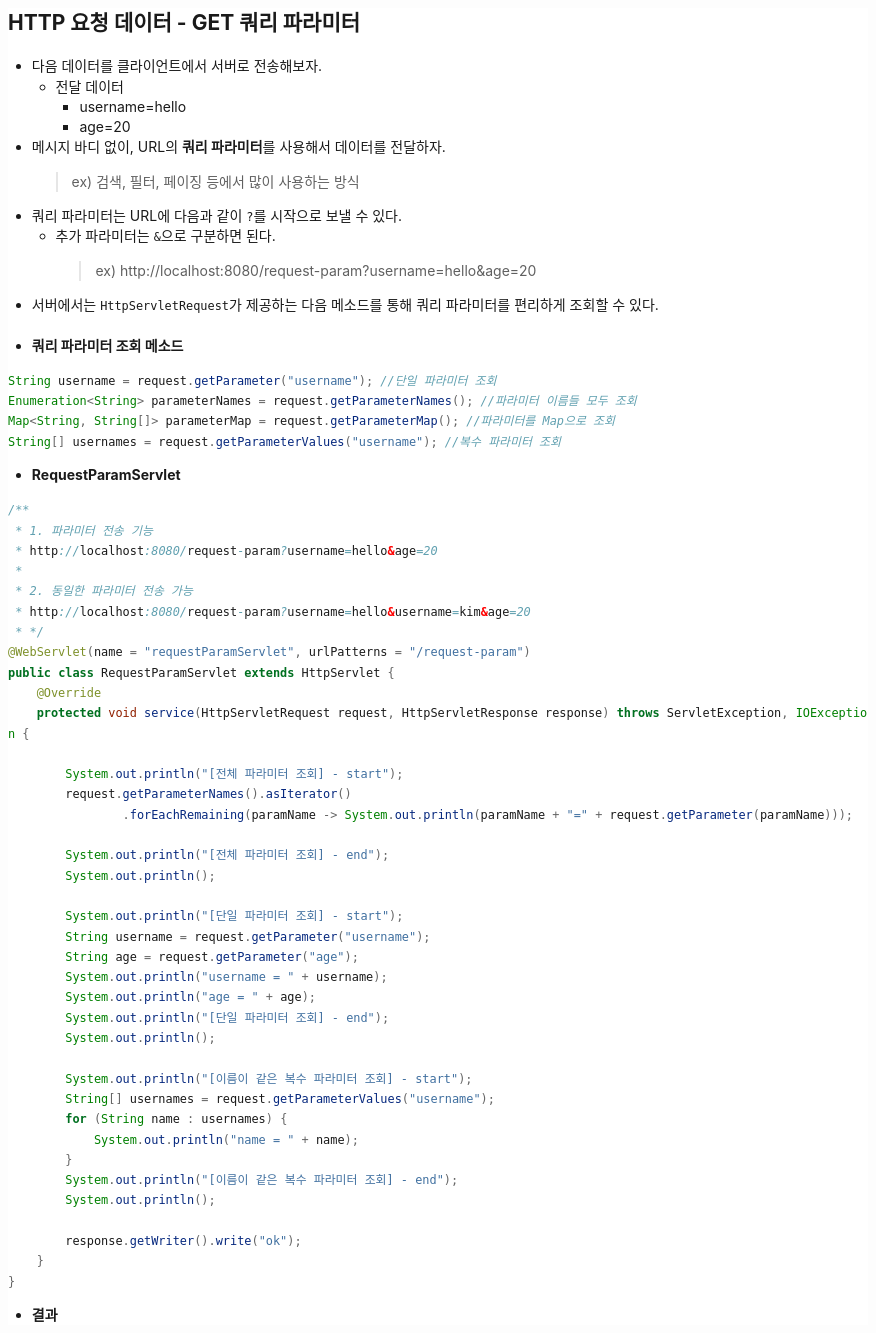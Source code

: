 ## HTTP 요청 데이터 - GET 쿼리 파라미터
- 다음 데이터를 클라이언트에서 서버로 전송해보자.
    - 전달 데이터
        - username=hello
        - age=20
- 메시지 바디 없이, URL의 <b>쿼리 파라미터</b>를 사용해서 데이터를 전달하자.
    > ex) 검색, 필터, 페이징 등에서 많이 사용하는 방식
- 쿼리 파라미터는 URL에 다음과 같이 `?`를 시작으로 보낼 수 있다.
    - 추가 파라미터는 `&`으로 구분하면 된다.
        > ex) http://localhost:8080/request-param?username=hello&age=20
- 서버에서는 `HttpServletRequest`가 제공하는 다음 메소드를 통해 쿼리 파라미터를 편리하게 조회할 수 있다.<br><Br>
- <b>쿼리 파라미터 조회 메소드</b>
```java
String username = request.getParameter("username"); //단일 파라미터 조회
Enumeration<String> parameterNames = request.getParameterNames(); //파라미터 이름들 모두 조회
Map<String, String[]> parameterMap = request.getParameterMap(); //파라미터를 Map으로 조회
String[] usernames = request.getParameterValues("username"); //복수 파라미터 조회
```
- <b>RequestParamServlet</b>
```java
/**
 * 1. 파라미터 전송 기능
 * http://localhost:8080/request-param?username=hello&age=20
 *
 * 2. 동일한 파라미터 전송 가능
 * http://localhost:8080/request-param?username=hello&username=kim&age=20
 * */
@WebServlet(name = "requestParamServlet", urlPatterns = "/request-param")
public class RequestParamServlet extends HttpServlet {
    @Override
    protected void service(HttpServletRequest request, HttpServletResponse response) throws ServletException, IOException {

        System.out.println("[전체 파라미터 조회] - start");
        request.getParameterNames().asIterator()
                .forEachRemaining(paramName -> System.out.println(paramName + "=" + request.getParameter(paramName)));

        System.out.println("[전체 파라미터 조회] - end");
        System.out.println();

        System.out.println("[단일 파라미터 조회] - start");
        String username = request.getParameter("username");
        String age = request.getParameter("age");
        System.out.println("username = " + username);
        System.out.println("age = " + age);
        System.out.println("[단일 파라미터 조회] - end");
        System.out.println();

        System.out.println("[이름이 같은 복수 파라미터 조회] - start");
        String[] usernames = request.getParameterValues("username");
        for (String name : usernames) {
            System.out.println("name = " + name);
        }
        System.out.println("[이름이 같은 복수 파라미터 조회] - end");
        System.out.println();

        response.getWriter().write("ok");
    }
}
```
- <b>결과</b>
```
```